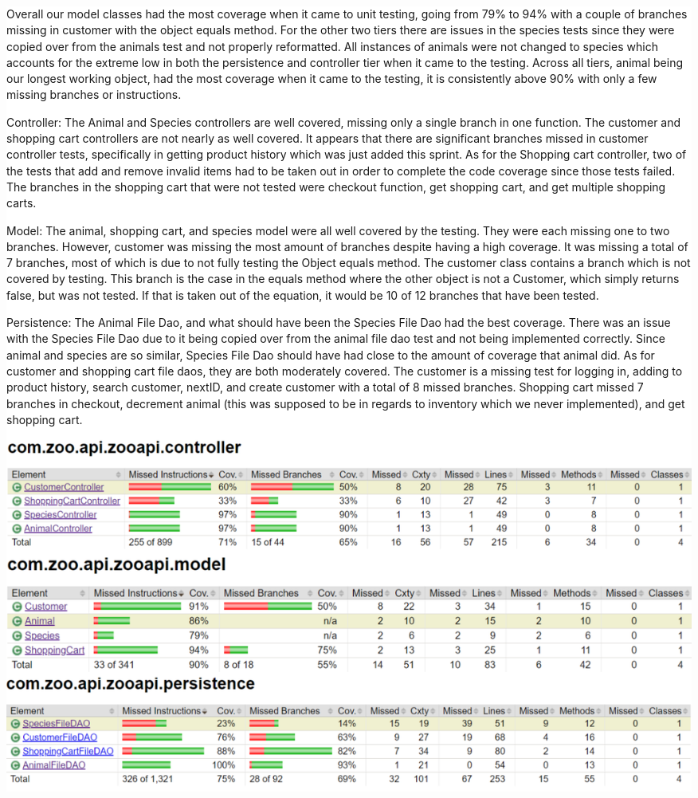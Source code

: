Overall our model classes had the most coverage when it came to unit testing, going from 79% to 94% with a couple of branches missing in customer with the object equals method. For the other two tiers there are issues in the species tests since they were copied over from the animals test and not properly reformatted. All instances of animals were not changed to species which accounts for the extreme low in both the persistence and controller tier when it came to the testing. Across all tiers, animal being our longest working object, had the most coverage when it came to the testing, it is consistently above 90% with only a few missing branches or instructions.

Controller: The Animal and Species controllers are well covered, missing only a single branch in one function. The customer and shopping cart controllers are not nearly as well covered. It appears that there are significant branches missed in customer controller tests, specifically in getting product history which was just added this sprint. As for the Shopping cart controller, two of the tests that add and remove invalid items had to be taken out in order to complete the code coverage since those tests failed. The branches in the shopping cart that were not tested were checkout function, get shopping cart, and get multiple shopping carts.

Model: The animal, shopping cart, and species model were all well covered by the testing. They were each missing one to two branches. However, customer was missing the most amount of branches despite having a high coverage. It was missing a total of 7 branches, most of which is due to not fully testing the Object equals method. The customer class contains a branch which is not covered by testing. This branch is the case in the equals method where the other object is not a Customer, which simply returns false, but was not tested. If that is taken out of the equation, it would be 10 of 12 branches that have been tested. 

Persistence: The Animal File Dao, and what should have been the Species File Dao had the best coverage. There was an issue with the Species File Dao due to it being copied over from the animal file dao test and not being implemented correctly. Since animal and species are so similar, Species File Dao should have had close to the amount of coverage that animal did. As for customer and shopping cart file daos, they are both moderately covered. The customer is a missing test for logging in, adding to product history, search customer, nextID, and create customer with a total of 8 missed branches. Shopping cart missed 7 branches in checkout, decrement animal (this was supposed to be in regards to inventory which we never implemented), and get shopping cart. 

![Controller Tier](controller.png)
![Model Tier](model.png)
![Persistence Tier](persistence.png)
 
